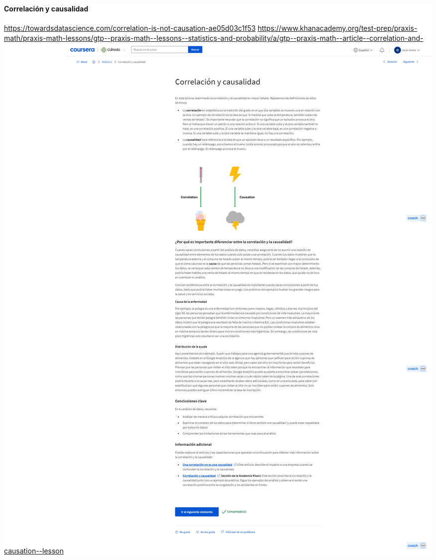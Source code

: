 #### Correlación y causalidad

<https://towardsdatascience.com/correlation-is-not-causation-ae05d03c1f53>
<https://www.khanacademy.org/test-prep/praxis-math/praxis-math-lessons/gtp--praxis-math--lessons--statistics-and-probability/a/gtp--praxis-math--article--correlation-and-causation--lesson>
![alt text](image-166.png)
